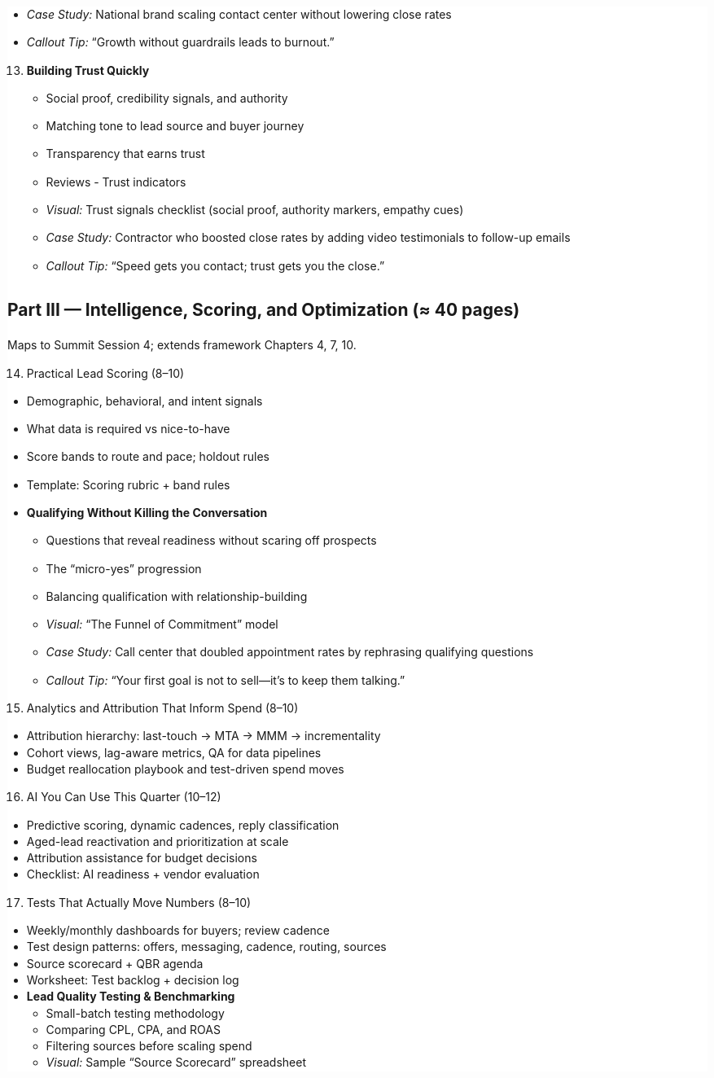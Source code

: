   - *Case Study:* National brand scaling contact center without lowering close rates

  - *Callout Tip:* “Growth without guardrails leads to burnout.”

13) **Building Trust Quickly**  
    - Social proof, credibility signals, and authority  
    - Matching tone to lead source and buyer journey  
    - Transparency that earns trust  
    - Reviews \- Trust indicators  
    - *Visual:* Trust signals checklist (social proof, authority markers, empathy cues)

    - *Case Study:* Contractor who boosted close rates by adding video testimonials to follow-up emails

    - *Callout Tip:* “Speed gets you contact; trust gets you the close.”

    

## Part III — Intelligence, Scoring, and Optimization (≈ 40 pages)

Maps to Summit Session 4; extends framework Chapters 4, 7, 10\.

14) Practical Lead Scoring (8–10)  
- Demographic, behavioral, and intent signals  
- What data is required vs nice-to-have  
- Score bands to route and pace; holdout rules  
- Template: Scoring rubric \+ band rules

- **Qualifying Without Killing the Conversation**  
  - Questions that reveal readiness without scaring off prospects  
  - The “micro-yes” progression  
  - Balancing qualification with relationship-building  
  - *Visual:* “The Funnel of Commitment” model

  - *Case Study:* Call center that doubled appointment rates by rephrasing qualifying questions

  - *Callout Tip:* “Your first goal is not to sell—it’s to keep them talking.”

15) Analytics and Attribution That Inform Spend (8–10)  
- Attribution hierarchy: last-touch → MTA → MMM → incrementality  
- Cohort views, lag-aware metrics, QA for data pipelines  
- Budget reallocation playbook and test-driven spend moves  
16) AI You Can Use This Quarter (10–12)  
- Predictive scoring, dynamic cadences, reply classification  
- Aged-lead reactivation and prioritization at scale  
- Attribution assistance for budget decisions  
- Checklist: AI readiness \+ vendor evaluation  
17) Tests That Actually Move Numbers (8–10)  
- Weekly/monthly dashboards for buyers; review cadence  
- Test design patterns: offers, messaging, cadence, routing, sources  
- Source scorecard \+ QBR agenda  
- Worksheet: Test backlog \+ decision log  
- **Lead Quality Testing & Benchmarking**  
  - Small-batch testing methodology  
  - Comparing CPL, CPA, and ROAS  
  - Filtering sources before scaling spend  
  - *Visual:* Sample “Source Scorecard” spreadsheet
